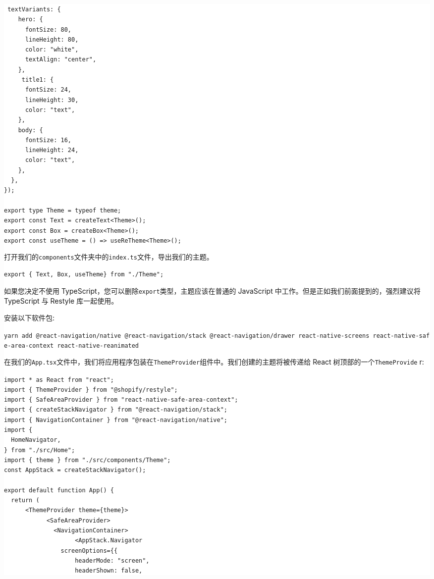 ```
 textVariants: {
    hero: {
      fontSize: 80,
      lineHeight: 80,
      color: "white",
      textAlign: "center",
    },
     title1: {
      fontSize: 24,
      lineHeight: 30,
      color: "text",
    },
    body: {
      fontSize: 16,
      lineHeight: 24,
      color: "text",
    },
  },
});

export type Theme = typeof theme;
export const Text = createText<Theme>();
export const Box = createBox<Theme>();
export const useTheme = () => useReTheme<Theme>();

```

打开我们的`components`文件夹中的`index.ts`文件，导出我们的主题。

```
export { Text, Box, useTheme} from "./Theme";

```

如果您决定不使用 TypeScript，您可以删除`export`类型，主题应该在普通的 JavaScript 中工作。但是正如我们前面提到的，强烈建议将 TypeScript 与 Restyle 库一起使用。

安装以下软件包:

```
yarn add @react-navigation/native @react-navigation/stack @react-navigation/drawer react-native-screens react-native-safe-area-context react-native-reanimated
```

在我们的`App.tsx`文件中，我们将应用程序包装在`ThemeProvider`组件中。我们创建的主题将被传递给 React 树顶部的一个`ThemeProvide` r:

```
import * as React from "react";
import { ThemeProvider } from "@shopify/restyle";
import { SafeAreaProvider } from "react-native-safe-area-context";
import { createStackNavigator } from "@react-navigation/stack";
import { NavigationContainer } from "@react-navigation/native";
import {
  HomeNavigator,
} from "./src/Home";
import { theme } from "./src/components/Theme";
const AppStack = createStackNavigator();

export default function App() {
  return (
      <ThemeProvider theme={theme}>
            <SafeAreaProvider>
              <NavigationContainer>
                    <AppStack.Navigator
                screenOptions={{
                    headerMode: "screen",
                    headerShown: false,
```
